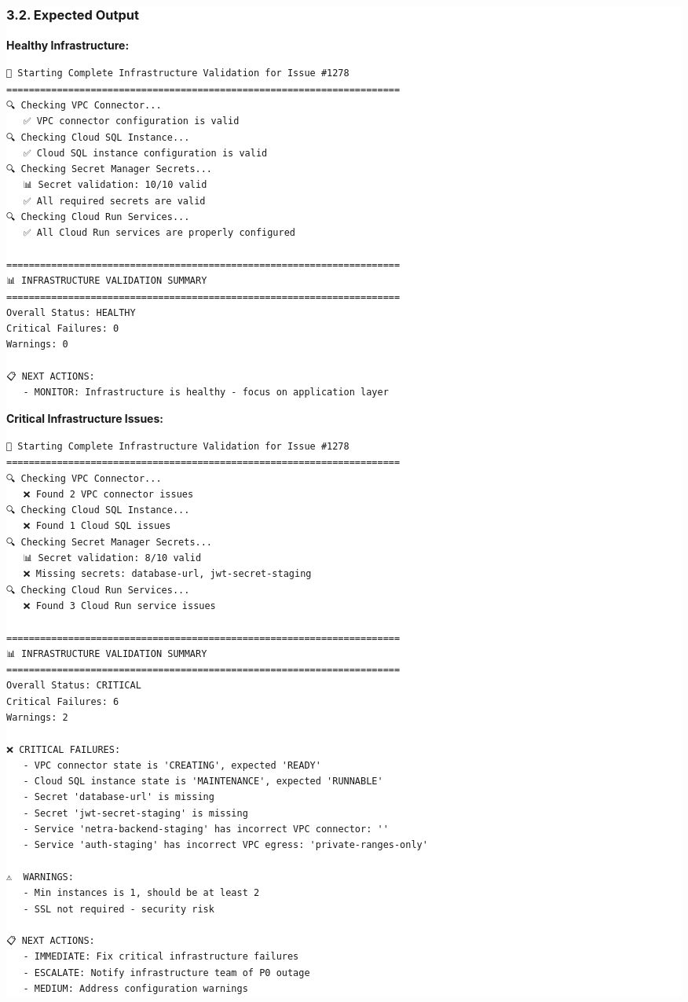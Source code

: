 ### 3.2. Expected Output

**Healthy Infrastructure:**
```
🚀 Starting Complete Infrastructure Validation for Issue #1278
======================================================================
🔍 Checking VPC Connector...
   ✅ VPC connector configuration is valid
🔍 Checking Cloud SQL Instance...
   ✅ Cloud SQL instance configuration is valid
🔍 Checking Secret Manager Secrets...
   📊 Secret validation: 10/10 valid
   ✅ All required secrets are valid
🔍 Checking Cloud Run Services...
   ✅ All Cloud Run services are properly configured

======================================================================
📊 INFRASTRUCTURE VALIDATION SUMMARY
======================================================================
Overall Status: HEALTHY
Critical Failures: 0
Warnings: 0

📋 NEXT ACTIONS:
   - MONITOR: Infrastructure is healthy - focus on application layer
```

**Critical Infrastructure Issues:**
```
🚀 Starting Complete Infrastructure Validation for Issue #1278
======================================================================
🔍 Checking VPC Connector...
   ❌ Found 2 VPC connector issues
🔍 Checking Cloud SQL Instance...
   ❌ Found 1 Cloud SQL issues
🔍 Checking Secret Manager Secrets...
   📊 Secret validation: 8/10 valid
   ❌ Missing secrets: database-url, jwt-secret-staging
🔍 Checking Cloud Run Services...
   ❌ Found 3 Cloud Run service issues

======================================================================
📊 INFRASTRUCTURE VALIDATION SUMMARY
======================================================================
Overall Status: CRITICAL
Critical Failures: 6
Warnings: 2

❌ CRITICAL FAILURES:
   - VPC connector state is 'CREATING', expected 'READY'
   - Cloud SQL instance state is 'MAINTENANCE', expected 'RUNNABLE'
   - Secret 'database-url' is missing
   - Secret 'jwt-secret-staging' is missing
   - Service 'netra-backend-staging' has incorrect VPC connector: ''
   - Service 'auth-staging' has incorrect VPC egress: 'private-ranges-only'

⚠️  WARNINGS:
   - Min instances is 1, should be at least 2
   - SSL not required - security risk

📋 NEXT ACTIONS:
   - IMMEDIATE: Fix critical infrastructure failures
   - ESCALATE: Notify infrastructure team of P0 outage
   - MEDIUM: Address configuration warnings
```